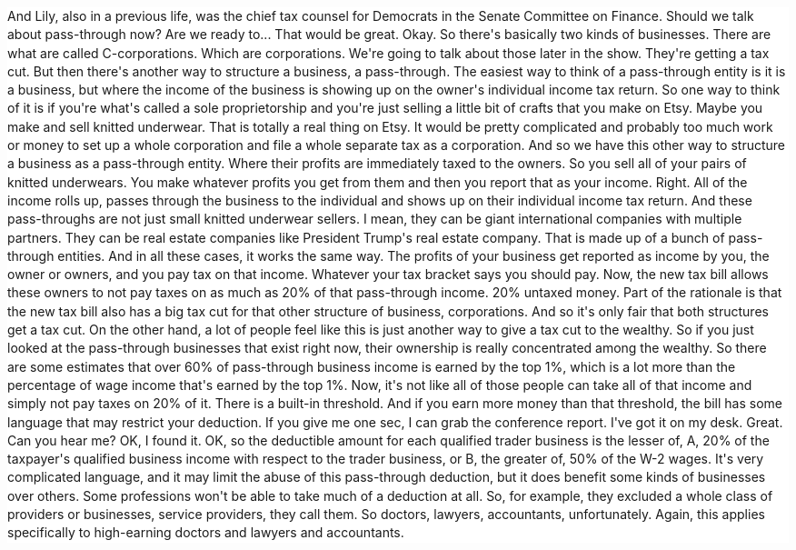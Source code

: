 And Lily, also in a previous life, was the chief tax counsel for Democrats in the Senate Committee on Finance.
Should we talk about pass-through now? Are we ready to...
That would be great.
Okay.
So there's basically two kinds of businesses.
There are what are called C-corporations.
Which are corporations.
We're going to talk about those later in the show.
They're getting a tax cut.
But then there's another way to structure a business, a pass-through.
The easiest way to think of a pass-through entity is it is a business,
but where the income of the business is showing up on the owner's individual income tax return.
So one way to think of it is if you're what's called a sole proprietorship and you're just selling a little bit of crafts that you make on Etsy.
Maybe you make and sell knitted underwear.
That is totally a real thing on Etsy.
It would be pretty complicated and probably too much work or money to set up a whole corporation and file a whole separate tax as a corporation.
And so we have this other way to structure a business as a pass-through entity.
Where their profits are immediately taxed to the owners.
So you sell all of your pairs of knitted underwears.
You make whatever profits you get from them and then you report that as your income.
Right. All of the income rolls up, passes through the business to the individual
and shows up on their individual income tax return.
And these pass-throughs are not just small knitted underwear sellers.
I mean, they can be giant international companies with multiple partners.
They can be real estate companies like President Trump's real estate company.
That is made up of a bunch of pass-through entities.
And in all these cases, it works the same way.
The profits of your business get reported as income by you, the owner or owners, and you pay tax on that income.
Whatever your tax bracket says you should pay.
Now, the new tax bill allows these owners to not pay taxes on as much as 20% of that pass-through income.
20% untaxed money.
Part of the rationale is that the new tax bill also has a big tax cut for that other structure of business, corporations.
And so it's only fair that both structures get a tax cut.
On the other hand, a lot of people feel like this is just another way to give a tax cut to the wealthy.
So if you just looked at the pass-through businesses that exist right now, their ownership is really concentrated among the wealthy.
So there are some estimates that over 60% of pass-through business income is earned by the top 1%,
which is a lot more than the percentage of wage income that's earned by the top 1%.
Now, it's not like all of those people can take all of that income and simply not pay taxes on 20% of it.
There is a built-in threshold.
And if you earn more money than that threshold, the bill has some language that may restrict your deduction.
If you give me one sec, I can grab the conference report.
I've got it on my desk. Great.
Can you hear me? OK, I found it.
OK, so the deductible amount for each qualified trader business is the lesser of,
A, 20% of the taxpayer's qualified business income with respect to the trader business,
or B, the greater of, 50% of the W-2 wages.
It's very complicated language, and it may limit the abuse of this pass-through deduction,
but it does benefit some kinds of businesses over others.
Some professions won't be able to take much of a deduction at all.
So, for example, they excluded a whole class of providers or businesses, service providers, they call them.
So doctors, lawyers, accountants, unfortunately.
Again, this applies specifically to high-earning doctors and lawyers and accountants.